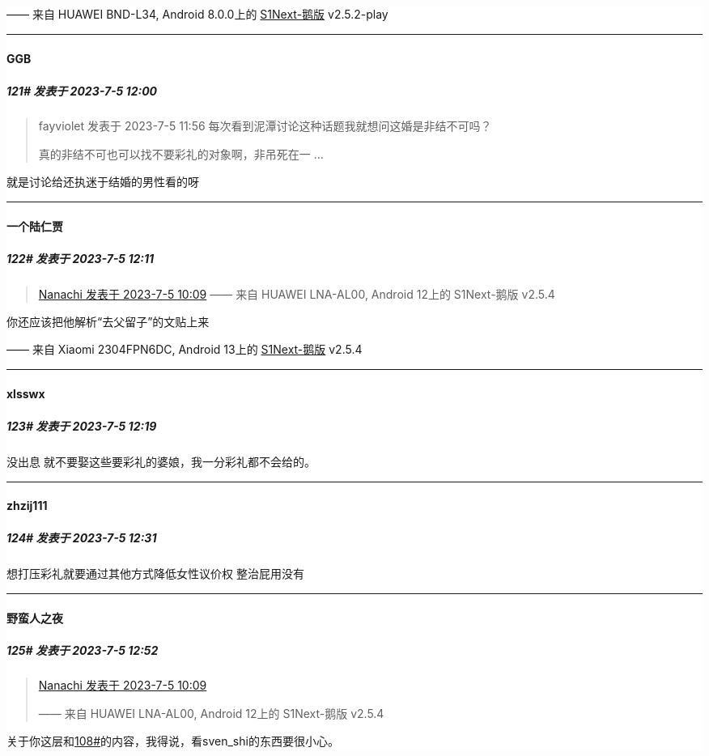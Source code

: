 —— 来自 HUAWEI BND-L34, Android 8.0.0上的 [S1Next-鹅版](https://github.com/ykrank/S1-Next/releases) v2.5.2-play


*****

####  GGB  
##### 121#       发表于 2023-7-5 12:00

<blockquote>fayviolet 发表于 2023-7-5 11:56
每次看到泥潭讨论这种话题我就想问这婚是非结不可吗？

真的非结不可也可以找不要彩礼的对象啊，非吊死在一 ...</blockquote>
就是讨论给还执迷于结婚的男性看的呀


*****

####  一个陆仁贾  
##### 122#       发表于 2023-7-5 12:11

<blockquote><a href="httphttps://bbs.saraba1st.com/2b/forum.php?mod=redirect&amp;goto=findpost&amp;pid=61554181&amp;ptid=2143008" target="_blank">Nanachi 发表于 2023-7-5 10:09</a>
—— 来自 HUAWEI LNA-AL00, Android 12上的 S1Next-鹅版 v2.5.4</blockquote>
你还应该把他解析“去父留子”的文贴上来

—— 来自 Xiaomi 2304FPN6DC, Android 13上的 [S1Next-鹅版](https://github.com/ykrank/S1-Next/releases) v2.5.4


*****

####  xlsswx  
##### 123#       发表于 2023-7-5 12:19

没出息 就不要娶这些要彩礼的婆娘，我一分彩礼都不会给的。


*****

####  zhzij111  
##### 124#       发表于 2023-7-5 12:31

想打压彩礼就要通过其他方式降低女性议价权 整治屁用没有


*****

####  野蛮人之夜  
##### 125#       发表于 2023-7-5 12:52

<blockquote><a href="httphttps://bbs.saraba1st.com/2b/forum.php?mod=redirect&amp;goto=findpost&amp;pid=61554181&amp;ptid=2143008" target="_blank">Nanachi 发表于 2023-7-5 10:09</a>

—— 来自 HUAWEI LNA-AL00, Android 12上的 S1Next-鹅版 v2.5.4</blockquote>
关于你这层和[108#](https://bbs.saraba1st.com/2b/forum.php?mod=redirect&amp;goto=findpost&amp;ptid=2143008&amp;pid=61555357)的内容，我得说，看sven_shi的东西要很小心。
